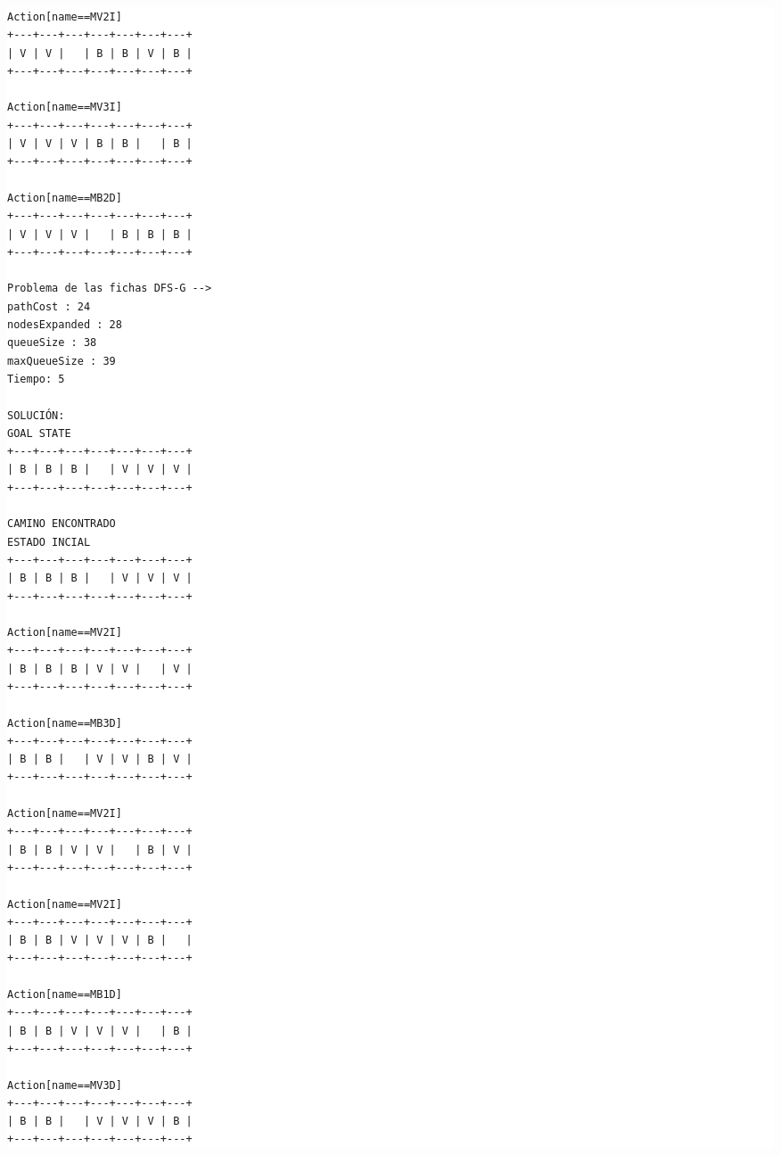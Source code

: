```
Action[name==MV2I]
+---+---+---+---+---+---+---+
| V | V |   | B | B | V | B |
+---+---+---+---+---+---+---+

Action[name==MV3I]
+---+---+---+---+---+---+---+
| V | V | V | B | B |   | B |
+---+---+---+---+---+---+---+

Action[name==MB2D]
+---+---+---+---+---+---+---+
| V | V | V |   | B | B | B |
+---+---+---+---+---+---+---+

Problema de las fichas DFS-G -->
pathCost : 24
nodesExpanded : 28
queueSize : 38
maxQueueSize : 39
Tiempo: 5

SOLUCIÓN:
GOAL STATE
+---+---+---+---+---+---+---+
| B | B | B |   | V | V | V |
+---+---+---+---+---+---+---+

CAMINO ENCONTRADO
ESTADO INCIAL
+---+---+---+---+---+---+---+
| B | B | B |   | V | V | V |
+---+---+---+---+---+---+---+

Action[name==MV2I]
+---+---+---+---+---+---+---+
| B | B | B | V | V |   | V |
+---+---+---+---+---+---+---+

Action[name==MB3D]
+---+---+---+---+---+---+---+
| B | B |   | V | V | B | V |
+---+---+---+---+---+---+---+

Action[name==MV2I]
+---+---+---+---+---+---+---+
| B | B | V | V |   | B | V |
+---+---+---+---+---+---+---+

Action[name==MV2I]
+---+---+---+---+---+---+---+
| B | B | V | V | V | B |   |
+---+---+---+---+---+---+---+

Action[name==MB1D]
+---+---+---+---+---+---+---+
| B | B | V | V | V |   | B |
+---+---+---+---+---+---+---+

Action[name==MV3D]
+---+---+---+---+---+---+---+
| B | B |   | V | V | V | B |
+---+---+---+---+---+---+---+
```